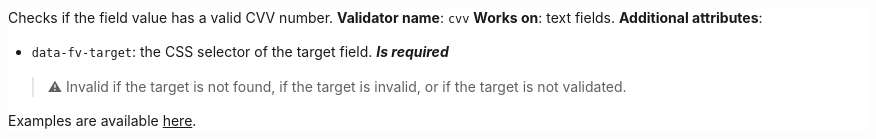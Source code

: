Checks if the field value has a valid CVV number.
**Validator name**: `cvv`
**Works on**: text fields.
**Additional attributes**:

- `data-fv-target`: the CSS selector of the target field. ***Is required***

>:warning: Invalid if the target is not found, if the target is invalid, or if the target is not validated.

Examples are available [here](./examples/validators.md#cvv).

